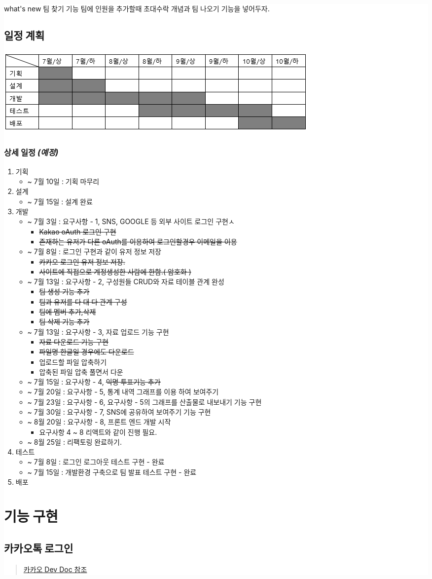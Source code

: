 what's new
   팀 찾기 기능
   팀에 인원을 추가할때 초대수락 개념과
   팀 나오기 기능을 넣어두자.
## 일정 계획
![](./etc/calendar.PNG)

### 상세 일정 _(예정)_
1. 기획
    - ~ 7월 10일 : 기획 마무리
2. 설계
    - ~ 7월 15일 : 설계 완료
3. 개발
    - ~ 7월 3일 : 요구사항 - 1, SNS, GOOGLE 등 외부 사이트 로그인 구현ㅅ
      - ~~Kakao oAuth 로그인 구현~~
      - ~~존재하는 유저가 다른 oAuth를 이용하여 로그인할경우 이메일을 이용~~
    - ~ 7월 8일 : 로그인 구현과 같이 유저 정보 저장 
      - ~~카카오 로그인 유저 정보 저장.~~
      - ~~사이트에 직접으로 계정생성한 사람에 한함.( 암호화 )~~
    - ~ 7월 13일 : 요구사항 - 2, 구성원들 CRUD와 자료 테이블 관계 완성
      - ~~팀 생성 기능 추가~~
      - ~~팀과 유저를 다 대 다 관계 구성~~
      - ~~팀에 멤버 추가,삭제~~
      - ~~팀 삭제 기능 추가~~
    - ~ 7월 13일 : 요구사항 - 3, 자료 업로드 기능 구현
      - ~~자료 다운로드 기능 구현~~
      - ~~파일명 한글일 경우에도 다운로드~~
      - 업로드할 파일 압축하기
      - 압축된 파일 압축 풀면서 다운
    - ~ 7월 15일 : 요구사항 - 4, ~~익명 투표기능 추가~~
    - ~ 7월 20일 : 요구사항 - 5, 통계 내역 그래프를 이용 하여 보여주기
    - ~ 7월 23일 : 요구사항 - 6, 요구사항 - 5의 그래프를 산출물로 내보내기 기능 구현
    - ~ 7월 30일 : 요구사항 - 7, SNS에 공유하여 보여주기 기능 구현
    - ~ 8월 20일 : 요구사항 - 8, 프론트 엔드 개발 시작
      - 요구사항 4 ~ 8 리액트와 같이 진행 필요.
    - ~ 8월 25일 : 리팩토링 완료하기.
4. 테스트
   - ~ 7월 8일 : 로그인 로그아웃 테스트 구현 - 완료
   - ~ 7월 15일 : 개발환경 구축으로 팀 발표 테스트 구현 - 완료
5. 배포
# 기능 구현
## 카카오톡 로그인
> [카카오 Dev Doc 참조](https://developers.kakao.com/docs/latest/ko/kakaologin/common)
